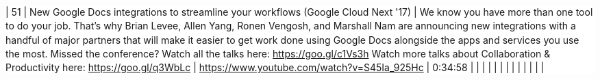 | 51    | New Google Docs integrations to streamline your workflows (Google Cloud Next '17)                    | We know you have more than one tool to do your job. That’s why Brian Levee, Allen Yang, Ronen Vengosh, and Marshall Nam are announcing new integrations with a handful of major partners that will make it easier to get work done using Google Docs alongside the apps and services you use the most.  Missed the conference? Watch all the talks here: https://goo.gl/c1Vs3h Watch more talks about Collaboration & Productivity here: https://goo.gl/q3WbLc                                                                                                                                                                                                                                                                                                                                                                                                                                                                                                                                                                                                                                                                                                                      | https://www.youtube.com/watch?v=S45Ia_925Hc                                                                       | 0:34:58                                                                                                                                                                                     |                                                                                                                                                                                                                                                                                                                                                                             |                                                                                                                                                                                                                                                                                                                                                                                                   |                                                                                                                                                                                                                 |                                                                                                                                                                                                                         |                                                                                                                                                                                                               |                                                                            |                              |                                                                      |                                                                                                                      |                                                                                                                                                                                                                                                                                                                        |                                             |         |